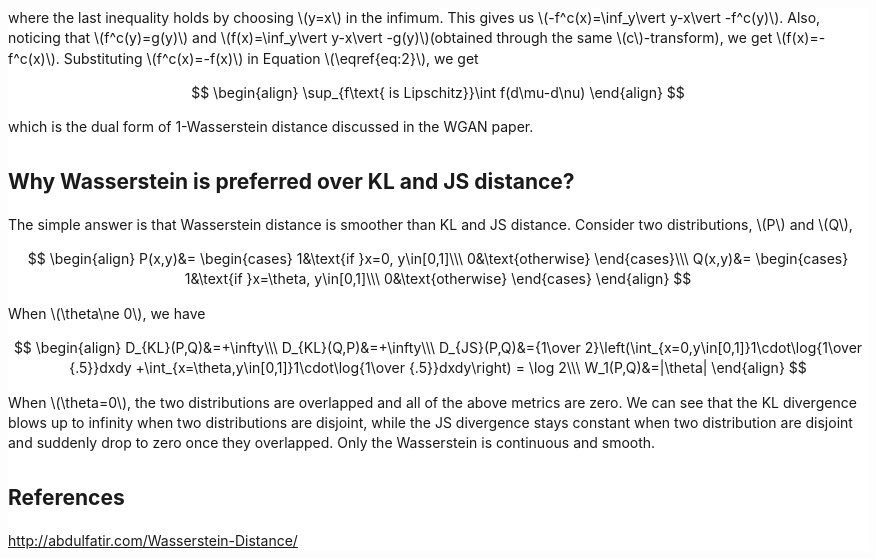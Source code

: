 where the last inequality holds by choosing \\(y=x\\) in the infimum. This gives us \\(-f^c(x)=\inf_y\vert y-x\vert -f^c(y)\\). Also, noticing that \\(f^c(y)=g(y)\\) and \\(f(x)=\inf_y\vert y-x\vert -g(y)\\)(obtained through the same \\(c\\)-transform), we get \\(f(x)=-f^c(x)\\). Substituting \\(f^c(x)=-f(x)\\) in Equation \\(\eqref{eq:2}\\), we get

$$
\begin{align}
\sup_{f\text{ is Lipschitz}}\int f(d\mu-d\nu)
\end{align}
$$

which is the dual form of 1-Wasserstein distance discussed in the WGAN paper.

## Why Wasserstein is preferred over KL and JS distance?

The simple answer is that Wasserstein distance is smoother than KL and JS distance. Consider two distributions, \\(P\\) and \\(Q\\), 

$$
\begin{align}
P(x,y)&=
\begin{cases}
1&\text{if }x=0, y\in[0,1]\\\
0&\text{otherwise}
\end{cases}\\\
Q(x,y)&=
\begin{cases}
1&\text{if }x=\theta, y\in[0,1]\\\
0&\text{otherwise}
\end{cases}
\end{align}
$$

When \\(\theta\ne 0\\), we have 

$$
\begin{align}
D_{KL}(P,Q)&=+\infty\\\
D_{KL}(Q,P)&=+\infty\\\
D_{JS}(P,Q)&={1\over 2}\left(\int_{x=0,y\in[0,1]}1\cdot\log{1\over {.5}}dxdy
+\int_{x=\theta,y\in[0,1]}1\cdot\log{1\over {.5}}dxdy\right) = \log 2\\\
W_1(P,Q)&=|\theta|
\end{align}
$$

When \\(\theta=0\\), the two distributions are overlapped and all of the above metrics are zero. We can see that the KL divergence blows up to infinity when two distributions are disjoint, while the JS divergence stays constant when two distribution are disjoint and suddenly drop to zero once they overlapped. Only the Wasserstein is continuous and smooth.

## References

http://abdulfatir.com/Wasserstein-Distance/

